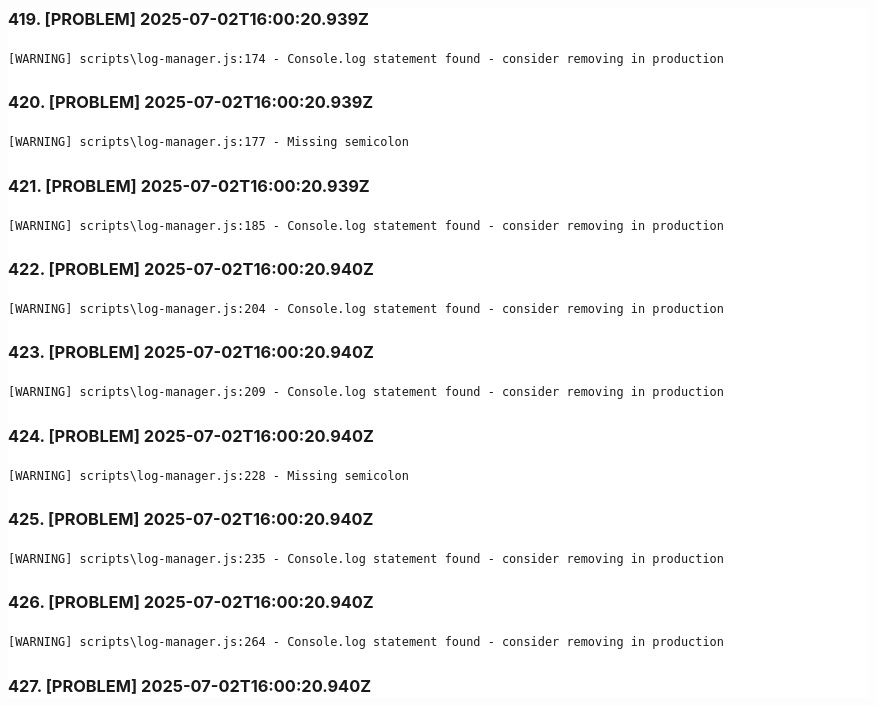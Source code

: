 ### 419. [PROBLEM] 2025-07-02T16:00:20.939Z

```
[WARNING] scripts\log-manager.js:174 - Console.log statement found - consider removing in production
```

### 420. [PROBLEM] 2025-07-02T16:00:20.939Z

```
[WARNING] scripts\log-manager.js:177 - Missing semicolon
```

### 421. [PROBLEM] 2025-07-02T16:00:20.939Z

```
[WARNING] scripts\log-manager.js:185 - Console.log statement found - consider removing in production
```

### 422. [PROBLEM] 2025-07-02T16:00:20.940Z

```
[WARNING] scripts\log-manager.js:204 - Console.log statement found - consider removing in production
```

### 423. [PROBLEM] 2025-07-02T16:00:20.940Z

```
[WARNING] scripts\log-manager.js:209 - Console.log statement found - consider removing in production
```

### 424. [PROBLEM] 2025-07-02T16:00:20.940Z

```
[WARNING] scripts\log-manager.js:228 - Missing semicolon
```

### 425. [PROBLEM] 2025-07-02T16:00:20.940Z

```
[WARNING] scripts\log-manager.js:235 - Console.log statement found - consider removing in production
```

### 426. [PROBLEM] 2025-07-02T16:00:20.940Z

```
[WARNING] scripts\log-manager.js:264 - Console.log statement found - consider removing in production
```

### 427. [PROBLEM] 2025-07-02T16:00:20.940Z
